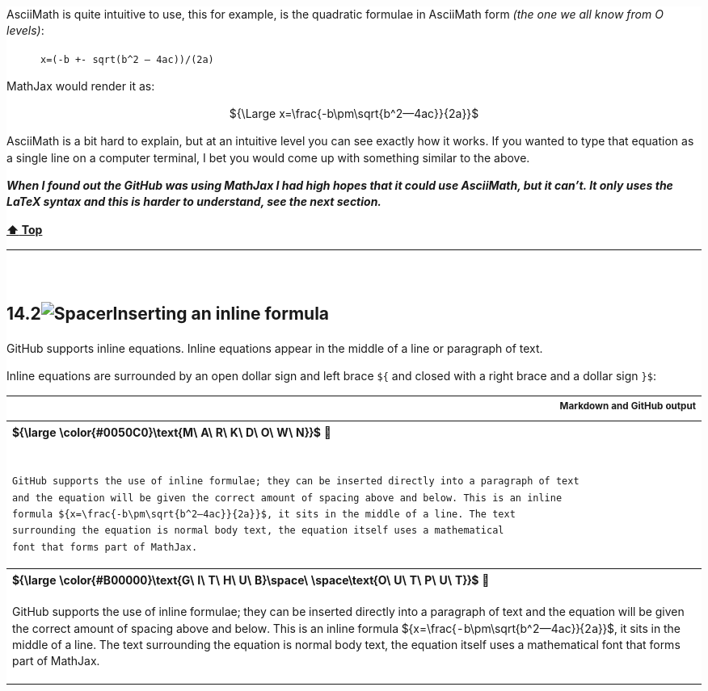 AsciiMath is quite intuitive to use, this for example, is the quadratic formulae in AsciiMath form *(the one we all know from O levels)*: 

&emsp;&emsp;&emsp;`x=(-b +- sqrt(b^2 — 4ac))/(2a)`

MathJax would render it as:

<p align="center">${\Large x=\frac{-b\pm\sqrt{b^2—4ac}}{2a}}$</p>

AsciiMath is a bit hard to explain, but at an intuitive level you can see exactly how it works. If you wanted to type that equation as a single line on a computer terminal, I bet you would come up with something similar to the above.

***When I found out the GitHub was using MathJax I had high hopes that it could use AsciiMath, but it can’t. It only uses the LaTeX syntax and this is harder to understand, see the next section.***

**[:arrow_up: Top](#idtop)**
<HR>                        
<br>                        

## 14.2<img width="076" height="1" src="https://psop.uk/wi-s" alt="Spacer">Inserting an inline formula

GitHub supports inline equations. Inline equations appear in the middle of a line or paragraph of text.

Inline equations are surrounded by an open dollar sign and left brace `${` and closed with a right brace and a dollar sign `}$`:


<table name="t-14-01" align="center">
<tr><th width="850" align="right"><sup>Markdown and GitHub output
                    </sup></th></tr>
 <tr>
                        <th align="left">${\large \color{#0050C0}\text{M\ A\ R\ K\ D\ O\ W\ N}}$ 🔽</th>
                    </tr>
     <tr><td align="left"><br><!-- 🔴MARKDOWN BELOW🔴 -->

```md
GitHub supports the use of inline formulae; they can be inserted directly into a paragraph of text
and the equation will be given the correct amount of spacing above and below. This is an inline 
formula ${x=\frac{-b\pm\sqrt{b^2—4ac}}{2a}}$, it sits in the middle of a line. The text 
surrounding the equation is normal body text, the equation itself uses a mathematical 
font that forms part of MathJax.
```
<p> </p></td></tr>
 <tr>
                        <th align="left">${\large \color{#B00000}\text{G\ I\ T\ H\ U\ B}\space\ \space\text{O\ U\ T\ P\ U\ T}}$ 🔽</th>
                    </tr>
    <tr><td align="left" valign="top"><!-- 🔵GITHUB OUTPUT BELOW (BLANK LINE BELOW)🔵 -->

GitHub supports the use of inline formulae; they can be inserted directly into a paragraph of text
and the equation will be given the correct amount of spacing above and below. This is an inline 
formula ${x=\frac{-b\pm\sqrt{b^2—4ac}}{2a}}$, it sits in the middle of a line. The text 
surrounding the equation is normal body text, the equation itself uses a mathematical 
font that forms part of MathJax.
